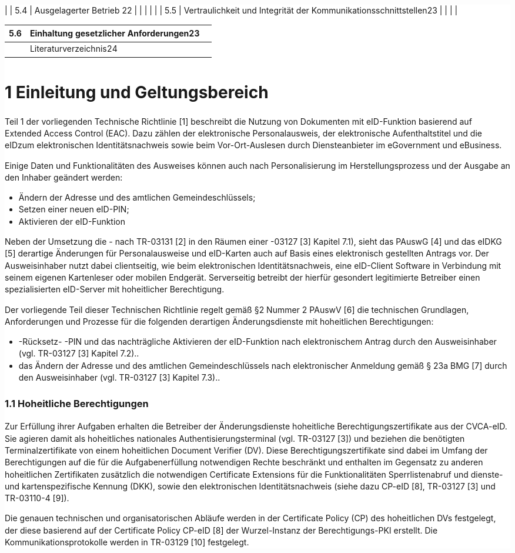 |   | 5.4                              | Ausgelagerter Betrieb 22                                          |  |  |  |
|   | 5.5                              | Vertraulichkeit und Integrität der Kommunikationsschnittstellen23 |  |  |  |

| 5.6 | Einhaltung gesetzlicher Anforderungen23 |  |
|-----|-----------------------------------------|--|
|     | Literaturverzeichnis24                  |  |

# <span id="page-4-0"></span>1 Einleitung und Geltungsbereich

Teil 1 der vorliegenden Technische Richtlinie [1] beschreibt die Nutzung von Dokumenten mit eID-Funktion basierend auf Extended Access Control (EAC). Dazu zählen der elektronische Personalausweis, der elektronische Aufenthaltstitel und die eIDzum elektronischen Identitätsnachweis sowie beim Vor-Ort-Auslesen durch Diensteanbieter im eGovernment und eBusiness.

Einige Daten und Funktionalitäten des Ausweises können auch nach Personalisierung im Herstellungsprozess und der Ausgabe an den Inhaber geändert werden:

- Ändern der Adresse und des amtlichen Gemeindeschlüssels;
- Setzen einer neuen eID-PIN;
- Aktivieren der eID-Funktion

Neben der Umsetzung die - nach TR-03131 [2] in den Räumen einer -03127 [3] Kapitel 7.1), sieht das PAuswG [4] und das eIDKG [5] derartige Änderungen für Personalausweise und eID-Karten auch auf Basis eines elektronisch gestellten Antrags vor. Der Ausweisinhaber nutzt dabei clientseitig, wie beim elektronischen Identitätsnachweis, eine eID-Client Software in Verbindung mit seinem eigenen Kartenleser oder mobilen Endgerät. Serverseitig betreibt der hierfür gesondert legitimierte Betreiber einen spezialisierten eID-Server mit hoheitlicher Berechtigung.

Der vorliegende Teil dieser Technischen Richtlinie regelt gemäß §2 Nummer 2 PAuswV [6] die technischen Grundlagen, Anforderungen und Prozesse für die folgenden derartigen Änderungsdienste mit hoheitlichen Berechtigungen:

- -Rücksetz- -PIN und das nachträgliche Aktivieren der eID-Funktion nach elektronischem Antrag durch den Ausweisinhaber (vgl. TR-03127 [3] Kapitel 7.2)..
- das Ändern der Adresse und des amtlichen Gemeindeschlüssels nach elektronischer Anmeldung gemäß § 23a BMG [7] durch den Ausweisinhaber (vgl. TR-03127 [3] Kapitel 7.3)..

### <span id="page-4-1"></span>1.1 Hoheitliche Berechtigungen

Zur Erfüllung ihrer Aufgaben erhalten die Betreiber der Änderungsdienste hoheitliche Berechtigungszertifikate aus der CVCA-eID. Sie agieren damit als hoheitliches nationales Authentisierungsterminal (vgl. TR-03127 [3]) und beziehen die benötigten Terminalzertifikate von einem hoheitlichen Document Verifier (DV). Diese Berechtigungszertifikate sind dabei im Umfang der Berechtigungen auf die für die Aufgabenerfüllung notwendigen Rechte beschränkt und enthalten im Gegensatz zu anderen hoheitlichen Zertifikaten zusätzlich die notwendigen Certificate Extensions für die Funktionalitäten Sperrlistenabruf und dienste- und kartenspezifische Kennung (DKK), sowie den elektronischen Identitätsnachweis (siehe dazu CP-eID [8], TR-03127 [3] und TR-03110-4 [9]).

Die genauen technischen und organisatorischen Abläufe werden in der Certificate Policy (CP) des hoheitlichen DVs festgelegt, der diese basierend auf der Certificate Policy CP-eID [8] der Wurzel-Instanz der Berechtigungs-PKI erstellt. Die Kommunikationsprotokolle werden in TR-03129 [10] festgelegt.
